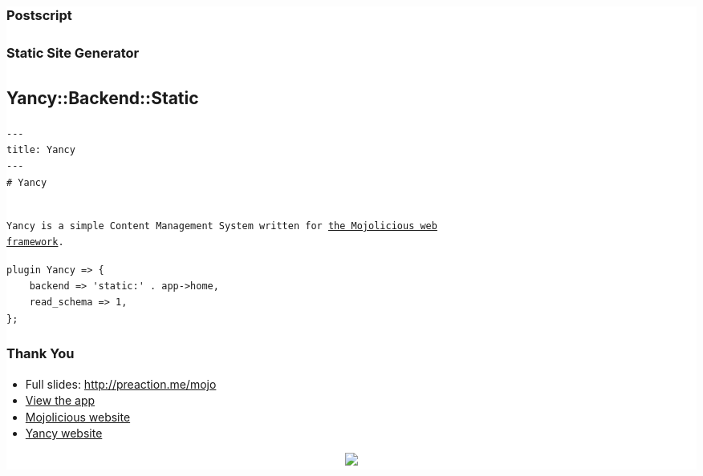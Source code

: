 <section>
<section>
<h1>Postscript</h1>
</section>

<section>
<h1>Static Site Generator</h1>
<h2 class="fragment">Yancy::Backend::Static</h2>
</section>

<section>
<pre><code>---
title: Yancy
---
# Yancy

Yancy is a simple Content Management System written for
[the Mojolicious web framework](http://mojolicious.org).</code></pre>
</section>

<section>
<pre><code data-language="perl">plugin Yancy => {
    backend => 'static:' . app->home,
    read_schema => 1,
};</code></pre>
</section>

<section>
<h1>Thank You</h1>
<ul>
<li>Full slides: <a href="http://preaction.me/mojo">http://preaction.me/mojo</a></li>
<li><a href="myapp.pl">View the app</a></li>
<li><a href="http://mojolicious.org">Mojolicious website</a></li>
<li><a href="http://preaction.me/yancy">Yancy website</a></li>
</ul>
<div style="text-align: center">
    <a href="http://preaction.me">
        <img src="http://preaction.me/images/avatar-small.jpg" style="display: inline-block; max-width: 100%"/>
    </a>
</div>
</section>

</div>

